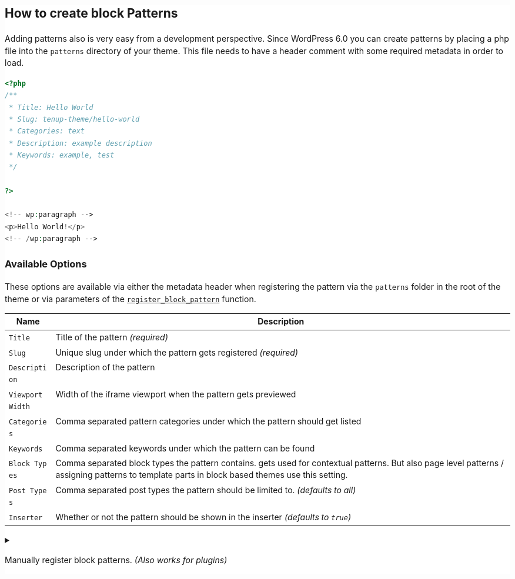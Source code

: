 ## How to create block Patterns

Adding patterns also is very easy from a development perspective. Since WordPress 6.0 you can create patterns by placing a php file into the `patterns` directory of your theme. This file needs to have a header comment with some required metadata in order to load.

```php title="patterns/hello-world.php"
<?php
/**
 * Title: Hello World
 * Slug: tenup-theme/hello-world
 * Categories: text
 * Description: example description
 * Keywords: example, test
 */

?>

<!-- wp:paragraph -->
<p>Hello World!</p>
<!-- /wp:paragraph -->
```

### Available Options

These options are available via either the metadata header when registering the pattern via the `patterns` folder in the root of the theme or via parameters of the [`register_block_pattern`](https://developer.wordpress.org/block-editor/reference-guides/block-api/block-patterns/#register_block_pattern) function.

| Name             | Description |
|------------------|-------------|
| `Title`          | Title of the pattern *(required)* |
| `Slug`           | Unique slug under which the pattern gets registered *(required)* |
| `Description`    | Description of the pattern |
| `Viewport Width` | Width of the iframe viewport when the pattern gets previewed |
| `Categories`     | Comma separated pattern categories under which the pattern should get listed |
| `Keywords`       | Comma separated keywords under which the pattern can be found |
| `Block Types`    | Comma separated block types the pattern contains. gets used for contextual patterns. But also page level patterns / assigning patterns to template parts in block based themes use this setting. |
| `Post Types`     | Comma separated post types the pattern should be limited to. *(defaults to all)* |
| `Inserter`       | Whether or not the pattern should be shown in the inserter *(defaults to `true`)* |

<details><summary>

Manually register block patterns. *(Also works for plugins)*
</summary></details>

